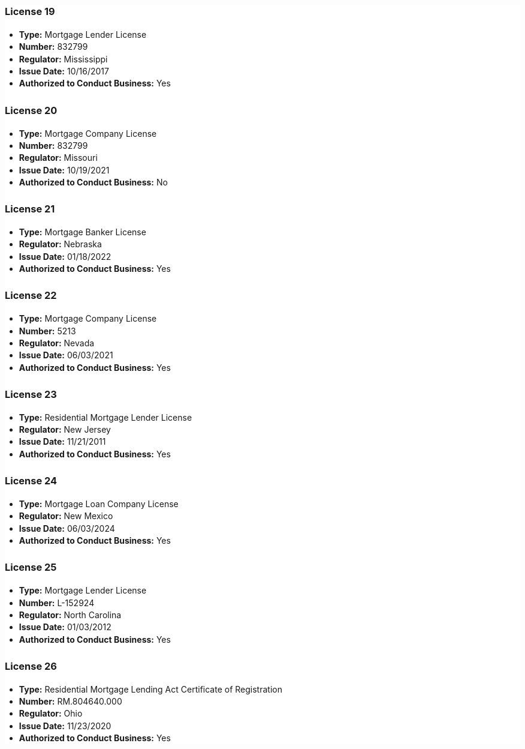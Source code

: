 ### License 19
- **Type:** Mortgage Lender License
- **Number:** 832799
- **Regulator:** Mississippi
- **Issue Date:** 10/16/2017
- **Authorized to Conduct Business:** Yes

### License 20
- **Type:** Mortgage Company License
- **Number:** 832799
- **Regulator:** Missouri
- **Issue Date:** 10/19/2021
- **Authorized to Conduct Business:** No

### License 21
- **Type:** Mortgage Banker License
- **Regulator:** Nebraska
- **Issue Date:** 01/18/2022
- **Authorized to Conduct Business:** Yes

### License 22
- **Type:** Mortgage Company License
- **Number:** 5213
- **Regulator:** Nevada
- **Issue Date:** 06/03/2021
- **Authorized to Conduct Business:** Yes

### License 23
- **Type:** Residential Mortgage Lender License
- **Regulator:** New Jersey
- **Issue Date:** 11/21/2011
- **Authorized to Conduct Business:** Yes

### License 24
- **Type:** Mortgage Loan Company License
- **Regulator:** New Mexico
- **Issue Date:** 06/03/2024
- **Authorized to Conduct Business:** Yes

### License 25
- **Type:** Mortgage Lender License
- **Number:** L-152924
- **Regulator:** North Carolina
- **Issue Date:** 01/03/2012
- **Authorized to Conduct Business:** Yes

### License 26
- **Type:** Residential Mortgage Lending Act Certificate of Registration
- **Number:** RM.804640.000
- **Regulator:** Ohio
- **Issue Date:** 11/23/2020
- **Authorized to Conduct Business:** Yes
